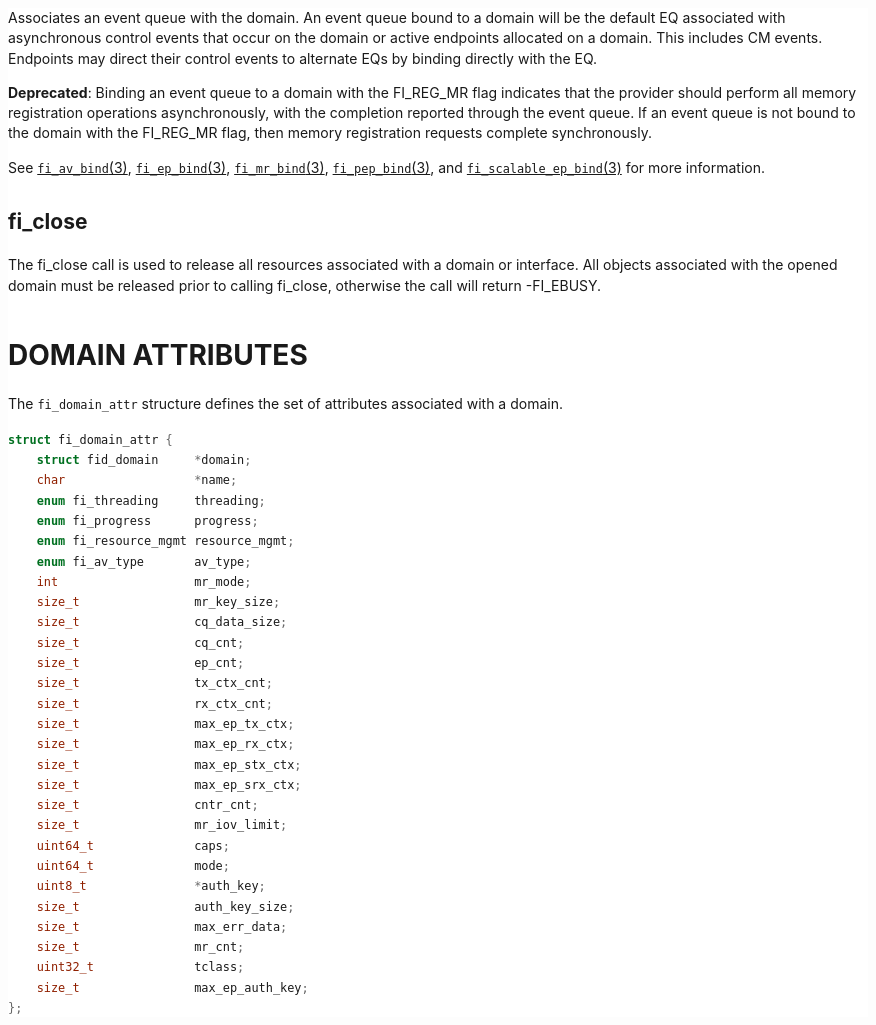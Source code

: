 Associates an event queue with the domain.  An event queue bound to a
domain will be the default EQ associated with asynchronous control
events that occur on the domain or active endpoints allocated on a
domain.  This includes CM events.  Endpoints may direct their control
events to alternate EQs by binding directly with the EQ.

**Deprecated**:
Binding an event queue to a domain with the FI_REG_MR flag indicates
that the provider should perform all memory registration operations
asynchronously, with the completion reported through the event queue.
If an event queue is not bound to the domain with the FI_REG_MR flag,
then memory registration requests complete synchronously.

See [`fi_av_bind`(3)](fi_av_bind.3.html),
[`fi_ep_bind`(3)](fi_ep_bind.3.html),
[`fi_mr_bind`(3)](fi_mr_bind.3.html),
[`fi_pep_bind`(3)](fi_pep_bind.3.html), and
[`fi_scalable_ep_bind`(3)](fi_scalable_ep_bind.3.html) for more
information.

## fi_close

The fi_close call is used to release all resources associated with a domain or
interface.  All objects associated with the opened domain must be released
prior to calling fi_close, otherwise the call will return -FI_EBUSY.

# DOMAIN ATTRIBUTES

The `fi_domain_attr` structure defines the set of attributes associated
with a domain.

```c
struct fi_domain_attr {
	struct fid_domain     *domain;
	char                  *name;
	enum fi_threading     threading;
	enum fi_progress      progress;
	enum fi_resource_mgmt resource_mgmt;
	enum fi_av_type       av_type;
	int                   mr_mode;
	size_t                mr_key_size;
	size_t                cq_data_size;
	size_t                cq_cnt;
	size_t                ep_cnt;
	size_t                tx_ctx_cnt;
	size_t                rx_ctx_cnt;
	size_t                max_ep_tx_ctx;
	size_t                max_ep_rx_ctx;
	size_t                max_ep_stx_ctx;
	size_t                max_ep_srx_ctx;
	size_t                cntr_cnt;
	size_t                mr_iov_limit;
	uint64_t              caps;
	uint64_t              mode;
	uint8_t               *auth_key;
	size_t                auth_key_size;
	size_t                max_err_data;
	size_t                mr_cnt;
	uint32_t              tclass;
	size_t                max_ep_auth_key;
};
```
